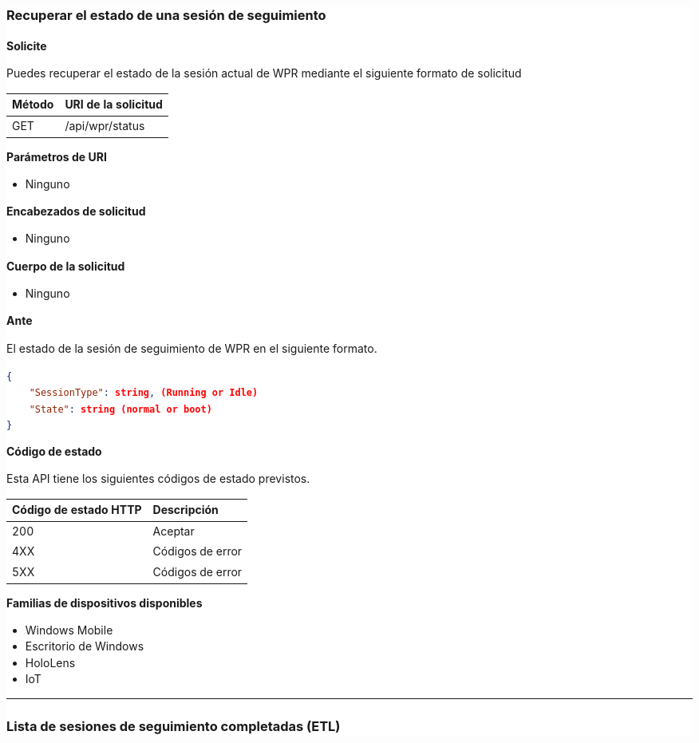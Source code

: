 ### <a name="retrieve-the-status-of-a-tracing-session"></a>Recuperar el estado de una sesión de seguimiento

**Solicite**

Puedes recuperar el estado de la sesión actual de WPR mediante el siguiente formato de solicitud
 
| Método      | URI de la solicitud |
| :------     | :----- |
| GET | /api/wpr/status |


**Parámetros de URI**

- Ninguno

**Encabezados de solicitud**

- Ninguno

**Cuerpo de la solicitud**

- Ninguno

**Ante**

El estado de la sesión de seguimiento de WPR en el siguiente formato.

```json
{
    "SessionType": string, (Running or Idle) 
    "State": string (normal or boot)
}
```

**Código de estado**

Esta API tiene los siguientes códigos de estado previstos.

| Código de estado HTTP      | Descripción |
| :------     | :----- |
| 200 | Aceptar |
| 4XX | Códigos de error |
| 5XX | Códigos de error |

**Familias de dispositivos disponibles**

* Windows Mobile
* Escritorio de Windows
* HoloLens
* IoT

<hr>

### <a name="list-completed-tracing-sessions-etls"></a>Lista de sesiones de seguimiento completadas (ETL)
